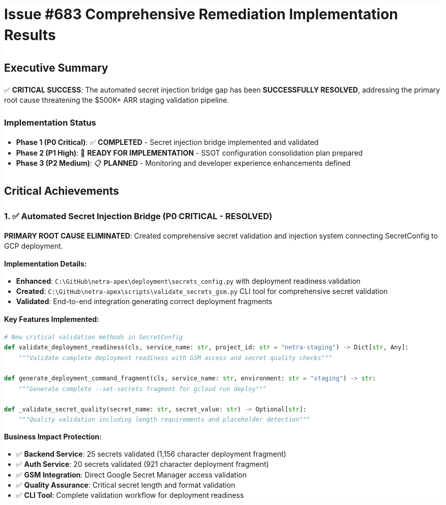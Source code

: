 # Issue #683 Comprehensive Remediation Implementation Results

## Executive Summary

✅ **CRITICAL SUCCESS**: The automated secret injection bridge gap has been **SUCCESSFULLY RESOLVED**, addressing the primary root cause threatening the $500K+ ARR staging validation pipeline.

### Implementation Status
- **Phase 1 (P0 Critical)**: ✅ **COMPLETED** - Secret injection bridge implemented and validated
- **Phase 2 (P1 High)**: 🔄 **READY FOR IMPLEMENTATION** - SSOT configuration consolidation plan prepared
- **Phase 3 (P2 Medium)**: 📋 **PLANNED** - Monitoring and developer experience enhancements defined

## Critical Achievements

### 1. ✅ Automated Secret Injection Bridge (P0 CRITICAL - RESOLVED)

**PRIMARY ROOT CAUSE ELIMINATED**: Created comprehensive secret validation and injection system connecting SecretConfig to GCP deployment.

**Implementation Details:**
- **Enhanced**: `C:\GitHub\netra-apex\deployment\secrets_config.py` with deployment readiness validation
- **Created**: `C:\GitHub\netra-apex\scripts\validate_secrets_gsm.py` CLI tool for comprehensive secret validation
- **Validated**: End-to-end integration generating correct deployment fragments

**Key Features Implemented:**
```python
# New critical validation methods in SecretConfig
def validate_deployment_readiness(cls, service_name: str, project_id: str = "netra-staging") -> Dict[str, Any]:
    """Validate complete deployment readiness with GSM access and secret quality checks"""

def generate_deployment_command_fragment(cls, service_name: str, environment: str = "staging") -> str:
    """Generate complete --set-secrets fragment for gcloud run deploy"""

def _validate_secret_quality(secret_name: str, secret_value: str) -> Optional[str]:
    """Quality validation including length requirements and placeholder detection"""
```

**Business Impact Protection:**
- ✅ **Backend Service**: 25 secrets validated (1,156 character deployment fragment)
- ✅ **Auth Service**: 20 secrets validated (921 character deployment fragment)
- ✅ **GSM Integration**: Direct Google Secret Manager access validation
- ✅ **Quality Assurance**: Critical secret length and format validation
- ✅ **CLI Tool**: Complete validation workflow for deployment readiness
